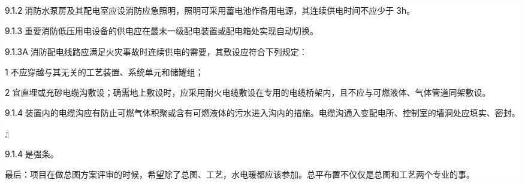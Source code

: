 9.1.2 消防水泵房及其配电室应设消防应急照明，照明可采用蓄电池作备用电源，其连续供电时间不应少于 3h。

9.1.3 重要消防低压用电设备的供电应在最末一级配电装置或配电箱处实现自动切换。

9.1.3A 消防配电线路应满足火灾事故时连续供电的需要，其敷设应符合下列规定：

1 不应穿越与其无关的工艺装置、系统单元和储罐组；

2 宜直埋或充砂电缆沟敷设；确需地上敷设时，应采用耐火电缆敷设在专用的电缆桥架内，且不应与可燃液体、气体管道同架敷设。

9.1.4 装置内的电缆沟应有防止可燃气体积聚或含有可燃液体的污水进入沟内的措施。电缆沟通入变配电所、控制室的墙洞处应填实、密封。

』

9.1.4 是强条。

最后：项目在做总图方案评审的时候，希望除了总图、工艺，水电暖都应该参加。总平布置不仅仅是总图和工艺两个专业的事。